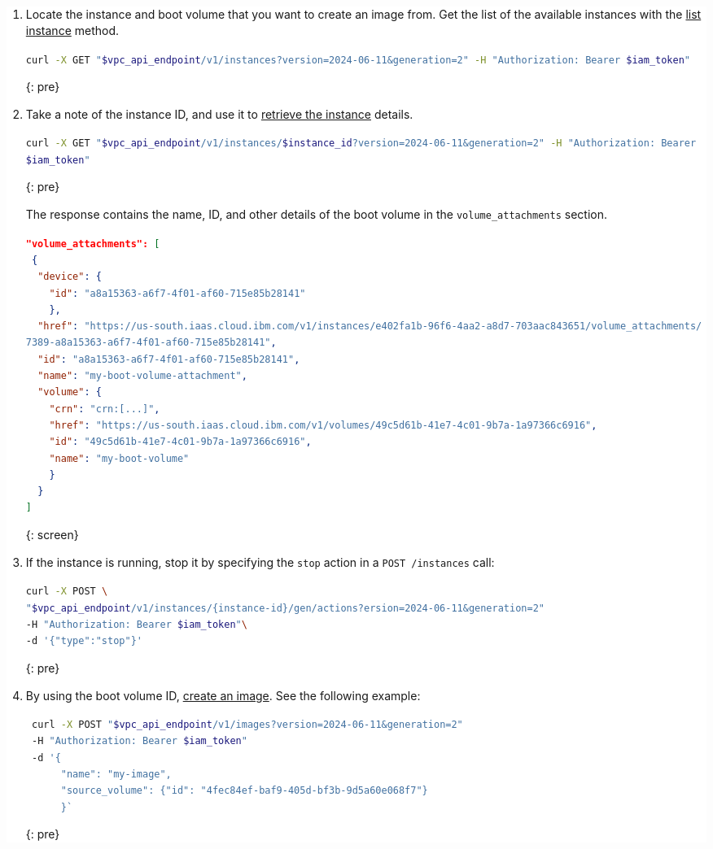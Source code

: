 1. Locate the instance and boot volume that you want to create an image from. Get the list of the available instances with the [list instance](/apidocs/vpc/latest#list-instances) method.
      ```sh
      curl -X GET "$vpc_api_endpoint/v1/instances?version=2024-06-11&generation=2" -H "Authorization: Bearer $iam_token"
      ```
      {: pre}

1. Take a note of the instance ID, and use it to [retrieve the instance](/apidocs/vpc/latest#get-instance) details.
      ```sh
      curl -X GET "$vpc_api_endpoint/v1/instances/$instance_id?version=2024-06-11&generation=2" -H "Authorization: Bearer $iam_token"
      ```
      {: pre}
    
      The response contains the name, ID, and other details of the boot volume in the `volume_attachments` section.

      ```json
      "volume_attachments": [
       {
        "device": {
          "id": "a8a15363-a6f7-4f01-af60-715e85b28141"
          },
        "href": "https://us-south.iaas.cloud.ibm.com/v1/instances/e402fa1b-96f6-4aa2-a8d7-703aac843651/volume_attachments/7389-a8a15363-a6f7-4f01-af60-715e85b28141",
        "id": "a8a15363-a6f7-4f01-af60-715e85b28141",
        "name": "my-boot-volume-attachment",
        "volume": {
          "crn": "crn:[...]",
          "href": "https://us-south.iaas.cloud.ibm.com/v1/volumes/49c5d61b-41e7-4c01-9b7a-1a97366c6916",
          "id": "49c5d61b-41e7-4c01-9b7a-1a97366c6916",
          "name": "my-boot-volume"
          }
        }
      ]
      ```
      {: screen}

1. If the instance is running, stop it by specifying the `stop` action in a `POST /instances` call:
      ```sh
      curl -X POST \
      "$vpc_api_endpoint/v1/instances/{instance-id}/gen/actions?ersion=2024-06-11&generation=2"
      -H "Authorization: Bearer $iam_token"\
      -d '{"type":"stop"}'
      ```
      {: pre}

1. By using the boot volume ID, [create an image](/apidocs/vpc/latest#create-image). See the following example:
      ```sh
       curl -X POST "$vpc_api_endpoint/v1/images?version=2024-06-11&generation=2" 
       -H "Authorization: Bearer $iam_token" 
       -d '{
            "name": "my-image",
            "source_volume": {"id": "4fec84ef-baf9-405d-bf3b-9d5a60e068f7"}
            }`
      ```
      {: pre}
